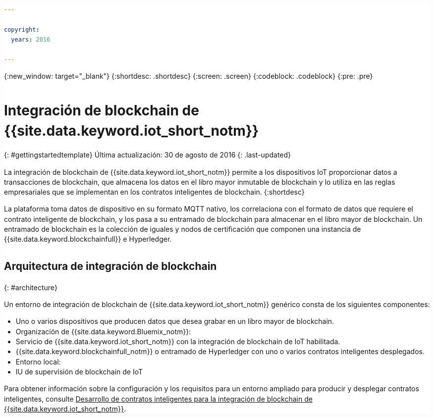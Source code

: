 ```yaml
---

copyright:
  years: 2016

---
```


{:new_window: target="\_blank"}
{:shortdesc: .shortdesc}
{:screen: .screen}
{:codeblock: .codeblock}
{:pre: .pre}


# Integración de blockchain de {{site.data.keyword.iot_short_notm}}
{: #gettingstartedtemplate}
Última actualización: 30 de agosto de 2016
{: .last-updated}

La integración de blockchain de {{site.data.keyword.iot_short_notm}} permite a los dispositivos IoT proporcionar datos a transacciones de blockchain, que almacena los datos en el libro mayor inmutable de blockchain y lo utiliza en las reglas empresariales que se implementan en los contratos inteligentes de blockchain.
{:shortdesc}

La plataforma toma datos de dispositivo en su formato MQTT nativo, los correlaciona con el formato de datos que requiere el contrato inteligente de blockchain, y los pasa a su entramado de blockchain para almacenar en el libro mayor de blockchain. Un entramado de blockchain es la colección de iguales y nodos de certificación que componen una instancia de {{site.data.keyword.blockchainfull}} e Hyperledger.

## Arquitectura de integración de blockchain  
{: #architecture}

Un entorno de integración de blockchain de {{site.data.keyword.iot_short_notm}} genérico consta de los siguientes componentes:
- Uno o varios dispositivos que producen datos que desea grabar en un libro mayor de blockchain.
- Organización de {{site.data.keyword.Bluemix_notm}}:
 - Servicio de {{site.data.keyword.iot_short_notm}} con la integración de blockchain de IoT habilitada.
 - {{site.data.keyword.blockchainfull_notm}} o entramado de Hyperledger con uno o varios contratos inteligentes desplegados.
- Entorno local:
 - IU de supervisión de blockchain de IoT

Para obtener información sobre la configuración y los requisitos para un entorno ampliado para producir y desplegar contratos inteligentes, consulte [Desarrollo de contratos inteligentes para la integración de blockchain de {{site.data.keyword.iot_short_notm}}](blockchain/dev_blockchain.html).  
